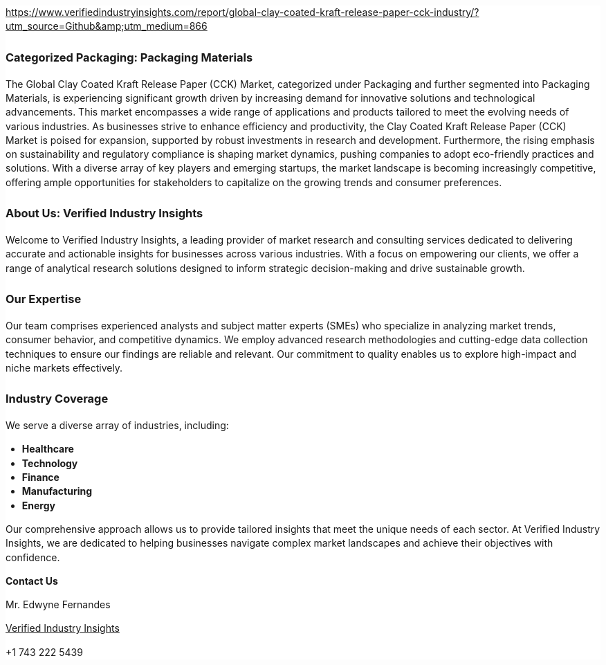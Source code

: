 </strong><a href="https://www.verifiedindustryinsights.com/report/global-clay-coated-kraft-release-paper-cck-industry/?utm_source=Github&amp;utm_medium=866">https://www.verifiedindustryinsights.com/report/global-clay-coated-kraft-release-paper-cck-industry/?utm_source=Github&amp;utm_medium=866</a>&nbsp;</p><h3>Categorized Packaging: Packaging Materials </h3><p>The Global Clay Coated Kraft Release Paper (CCK) Market, categorized under Packaging and further segmented into Packaging Materials, is experiencing significant growth driven by increasing demand for innovative solutions and technological advancements. This market encompasses a wide range of applications and products tailored to meet the evolving needs of various industries. As businesses strive to enhance efficiency and productivity, the Clay Coated Kraft Release Paper (CCK) Market is poised for expansion, supported by robust investments in research and development. Furthermore, the rising emphasis on sustainability and regulatory compliance is shaping market dynamics, pushing companies to adopt eco-friendly practices and solutions. With a diverse array of key players and emerging startups, the market landscape is becoming increasingly competitive, offering ample opportunities for stakeholders to capitalize on the growing trends and consumer preferences.</p><h3>About Us: Verified Industry Insights</h3><p>Welcome to Verified Industry Insights, a leading provider of market research and consulting services dedicated to delivering accurate and actionable insights for businesses across various industries. With a focus on empowering our clients, we offer a range of analytical research solutions designed to inform strategic decision-making and drive sustainable growth.</p><h3>Our Expertise</h3><p>Our team comprises experienced analysts and subject matter experts (SMEs) who specialize in analyzing market trends, consumer behavior, and competitive dynamics. We employ advanced research methodologies and cutting-edge data collection techniques to ensure our findings are reliable and relevant. Our commitment to quality enables us to explore high-impact and niche markets effectively.</p><h3>Industry Coverage</h3><p>We serve a diverse array of industries, including:</p><ul><li><strong>Healthcare</strong></li><li><strong>Technology</strong></li><li><strong>Finance</strong></li><li><strong>Manufacturing</strong></li><li><strong>Energy</strong></li></ul><p>Our comprehensive approach allows us to provide tailored insights that meet the unique needs of each sector. At Verified Industry Insights, we are dedicated to helping businesses navigate complex market landscapes and achieve their objectives with confidence.</p><p><strong>Contact Us</strong></p><p>Mr. Edwyne Fernandes</p><p><a href="https://www.verifiedindustryinsights.com/">Verified Industry Insights</a></p><p>+1 743 222 5439</p>
